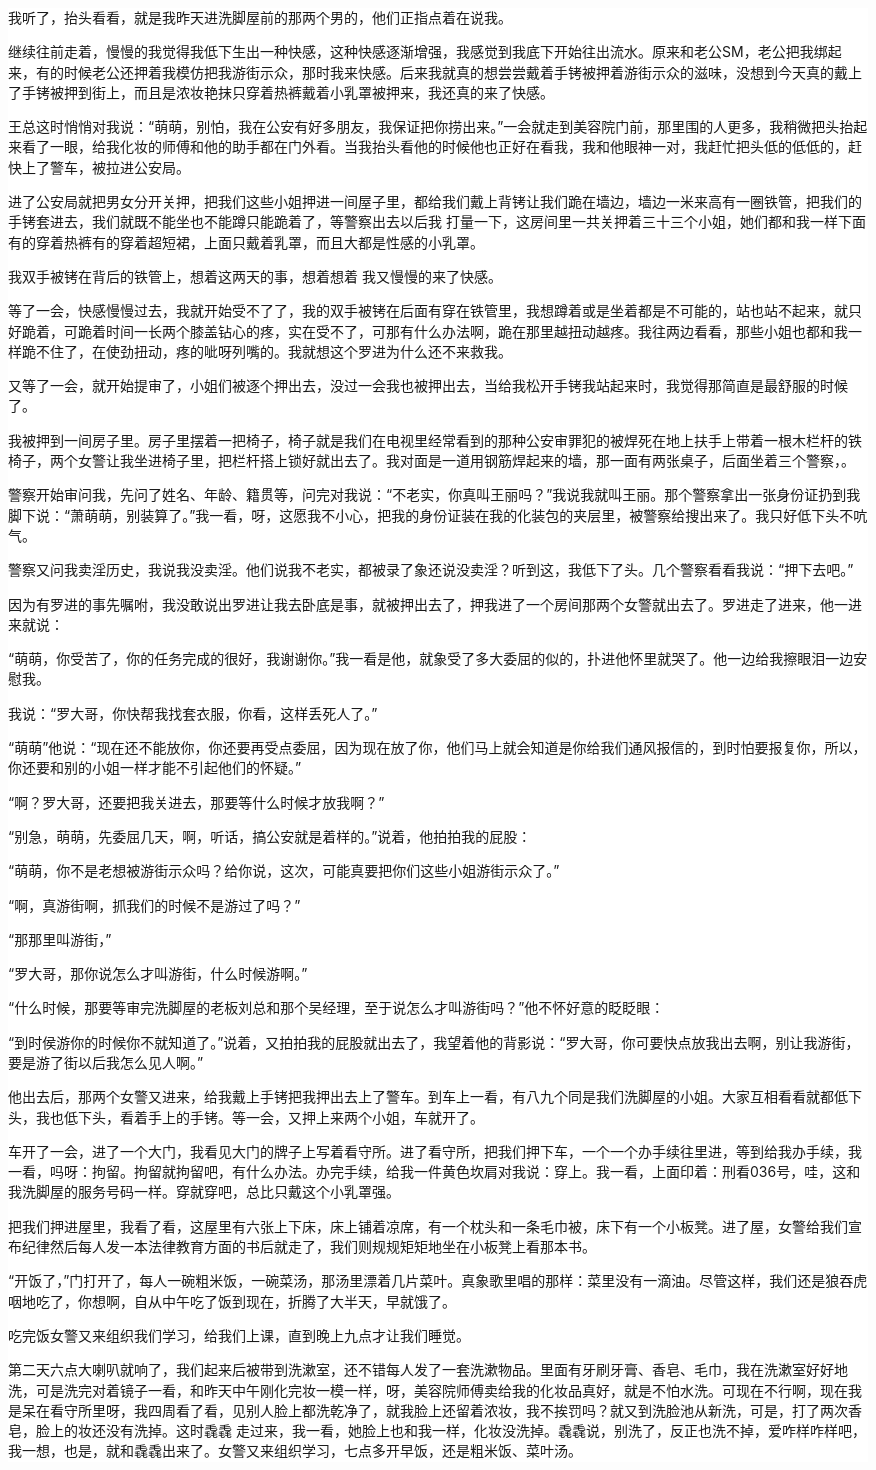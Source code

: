 我听了，抬头看看，就是我昨天进洗脚屋前的那两个男的，他们正指点着在说我。

继续往前走着，慢慢的我觉得我低下生出一种快感，这种快感逐渐增强，我感觉到我底下开始往出流水。原来和老公SM，老公把我绑起来，有的时候老公还押着我模仿把我游街示众，那时我来快感。后来我就真的想尝尝戴着手铐被押着游街示众的滋味，没想到今天真的戴上了手铐被押到街上，而且是浓妆艳抹只穿着热裤戴着小乳罩被押来，我还真的来了快感。

王总这时悄悄对我说：“萌萌，别怕，我在公安有好多朋友，我保证把你捞出来。”一会就走到美容院门前，那里围的人更多，我稍微把头抬起来看了一眼，给我化妆的师傅和他的助手都在门外看。当我抬头看他的时候他也正好在看我，我和他眼神一对，我赶忙把头低的低低的，赶快上了警车，被拉进公安局。

进了公安局就把男女分开关押，把我们这些小姐押进一间屋子里，都给我们戴上背铐让我们跪在墙边，墙边一米来高有一圈铁管，把我们的手铐套进去，我们就既不能坐也不能蹲只能跪着了，等警察出去以后我 打量一下，这房间里一共关押着三十三个小姐，她们都和我一样下面有的穿着热裤有的穿着超短裙，上面只戴着乳罩，而且大都是性感的小乳罩。

我双手被铐在背后的铁管上，想着这两天的事，想着想着 我又慢慢的来了快感。

等了一会，快感慢慢过去，我就开始受不了了，我的双手被铐在后面有穿在铁管里，我想蹲着或是坐着都是不可能的，站也站不起来，就只好跪着，可跪着时间一长两个膝盖钻心的疼，实在受不了，可那有什么办法啊，跪在那里越扭动越疼。我往两边看看，那些小姐也都和我一样跪不住了，在使劲扭动，疼的呲呀列嘴的。我就想这个罗进为什么还不来救我。

又等了一会，就开始提审了，小姐们被逐个押出去，没过一会我也被押出去，当给我松开手铐我站起来时，我觉得那简直是最舒服的时候了。

我被押到一间房子里。房子里摆着一把椅子，椅子就是我们在电视里经常看到的那种公安审罪犯的被焊死在地上扶手上带着一根木栏杆的铁椅子，两个女警让我坐进椅子里，把栏杆搭上锁好就出去了。我对面是一道用钢筋焊起来的墙，那一面有两张桌子，后面坐着三个警察，。

警察开始审问我，先问了姓名、年龄、籍贯等，问完对我说：“不老实，你真叫王丽吗？”我说我就叫王丽。那个警察拿出一张身份证扔到我脚下说：“萧萌萌，别装算了。”我一看，呀，这愿我不小心，把我的身份证装在我的化装包的夹层里，被警察给搜出来了。我只好低下头不吭气。

警察又问我卖淫历史，我说我没卖淫。他们说我不老实，都被录了象还说没卖淫？听到这，我低下了头。几个警察看看我说：“押下去吧。”

因为有罗进的事先嘱咐，我没敢说出罗进让我去卧底是事，就被押出去了，押我进了一个房间那两个女警就出去了。罗进走了进来，他一进来就说：

“萌萌，你受苦了，你的任务完成的很好，我谢谢你。”我一看是他，就象受了多大委屈的似的，扑进他怀里就哭了。他一边给我擦眼泪一边安慰我。

我说：“罗大哥，你快帮我找套衣服，你看，这样丢死人了。”

“萌萌”他说：“现在还不能放你，你还要再受点委屈，因为现在放了你，他们马上就会知道是你给我们通风报信的，到时怕要报复你，所以，你还要和别的小姐一样才能不引起他们的怀疑。”

“啊？罗大哥，还要把我关进去，那要等什么时候才放我啊？”

“别急，萌萌，先委屈几天，啊，听话，搞公安就是着样的。”说着，他拍拍我的屁股：

“萌萌，你不是老想被游街示众吗？给你说，这次，可能真要把你们这些小姐游街示众了。”

“啊，真游街啊，抓我们的时候不是游过了吗？”

“那那里叫游街，”

“罗大哥，那你说怎么才叫游街，什么时候游啊。”

“什么时候，那要等审完洗脚屋的老板刘总和那个吴经理，至于说怎么才叫游街吗？”他不怀好意的眨眨眼：

“到时侯游你的时候你不就知道了。”说着，又拍拍我的屁股就出去了，我望着他的背影说：“罗大哥，你可要快点放我出去啊，别让我游街，要是游了街以后我怎么见人啊。”

他出去后，那两个女警又进来，给我戴上手铐把我押出去上了警车。到车上一看，有八九个同是我们洗脚屋的小姐。大家互相看看就都低下头，我也低下头，看着手上的手铐。等一会，又押上来两个小姐，车就开了。

车开了一会，进了一个大门，我看见大门的牌子上写着看守所。进了看守所，把我们押下车，一个一个办手续往里进，等到给我办手续，我一看，吗呀：拘留。拘留就拘留吧，有什么办法。办完手续，给我一件黄色坎肩对我说：穿上。我一看，上面印着：刑看036号，哇，这和我洗脚屋的服务号码一样。穿就穿吧，总比只戴这个小乳罩强。

把我们押进屋里，我看了看，这屋里有六张上下床，床上铺着凉席，有一个枕头和一条毛巾被，床下有一个小板凳。进了屋，女警给我们宣布纪律然后每人发一本法律教育方面的书后就走了，我们则规规矩矩地坐在小板凳上看那本书。

“开饭了，”门打开了，每人一碗粗米饭，一碗菜汤，那汤里漂着几片菜叶。真象歌里唱的那样：菜里没有一滴油。尽管这样，我们还是狼吞虎咽地吃了，你想啊，自从中午吃了饭到现在，折腾了大半天，早就饿了。

吃完饭女警又来组织我们学习，给我们上课，直到晚上九点才让我们睡觉。

第二天六点大喇叭就响了，我们起来后被带到洗漱室，还不错每人发了一套洗漱物品。里面有牙刷牙膏、香皂、毛巾，我在洗漱室好好地洗，可是洗完对着镜子一看，和昨天中午刚化完妆一模一样，呀，美容院师傅卖给我的化妆品真好，就是不怕水洗。可现在不行啊，现在我是呆在看守所里呀，我四周看了看，见别人脸上都洗乾净了，就我脸上还留着浓妆，我不挨罚吗？就又到洗脸池从新洗，可是，打了两次香皂，脸上的妆还没有洗掉。这时毳毳 走过来，我一看，她脸上也和我一样，化妆没洗掉。毳毳说，别洗了，反正也洗不掉，爱咋样咋样吧，我一想，也是，就和毳毳出来了。女警又来组织学习，七点多开早饭，还是粗米饭、菜叶汤。
